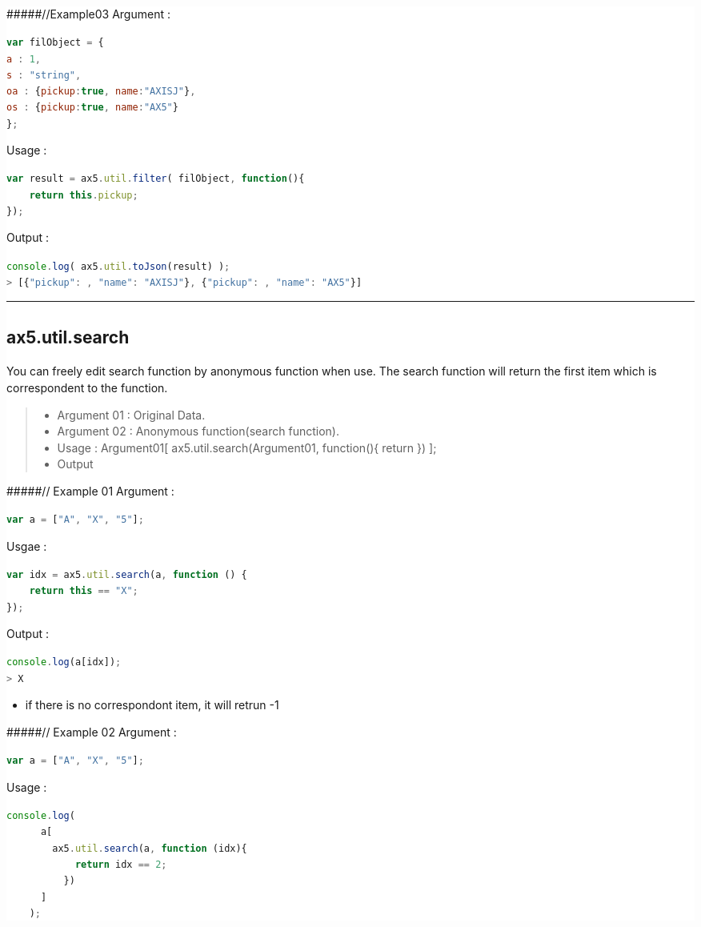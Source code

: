 #####//Example03
Argument :
```js
var filObject = {
a : 1, 
s : "string", 
oa : {pickup:true, name:"AXISJ"}, 
os : {pickup:true, name:"AX5"}
};
```

Usage :
```js
var result = ax5.util.filter( filObject, function(){
	return this.pickup;
});
```

Output : 
```js
console.log( ax5.util.toJson(result) );
> [{"pickup": , "name": "AXISJ"}, {"pickup": , "name": "AX5"}]
```

---

## ax5.util.search
You can freely edit search function by anonymous function when use.
The search function will return the first item which is correspondent to the function.

 > - Argument 01 : Original Data.
> - Argument 02 : Anonymous function(search function). 
> - Usage : Argument01[ ax5.util.search(Argument01, function(){ return }) ];
 >- Output

#####// Example 01
Argument :
```js
var a = ["A", "X", "5"];
```

Usgae :
```js
var idx = ax5.util.search(a, function () {
    return this == "X";
});
```

Output :
```js
console.log(a[idx]);
> X
```
- if there is no correspondont item, it will retrun -1


#####// Example 02
Argument : 
```js
var a = ["A", "X", "5"];
```
Usage :
```js
console.log(
      a[
        ax5.util.search(a, function (idx){
            return idx == 2;
          })
      ]
    );
```